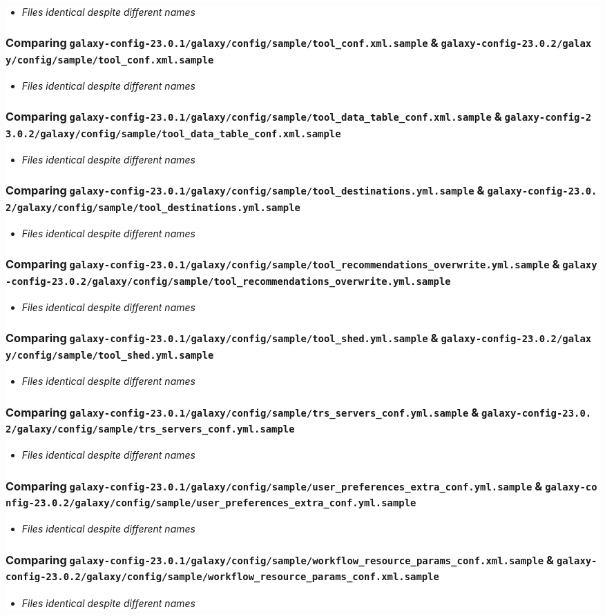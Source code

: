  * *Files identical despite different names*

### Comparing `galaxy-config-23.0.1/galaxy/config/sample/tool_conf.xml.sample` & `galaxy-config-23.0.2/galaxy/config/sample/tool_conf.xml.sample`

 * *Files identical despite different names*

### Comparing `galaxy-config-23.0.1/galaxy/config/sample/tool_data_table_conf.xml.sample` & `galaxy-config-23.0.2/galaxy/config/sample/tool_data_table_conf.xml.sample`

 * *Files identical despite different names*

### Comparing `galaxy-config-23.0.1/galaxy/config/sample/tool_destinations.yml.sample` & `galaxy-config-23.0.2/galaxy/config/sample/tool_destinations.yml.sample`

 * *Files identical despite different names*

### Comparing `galaxy-config-23.0.1/galaxy/config/sample/tool_recommendations_overwrite.yml.sample` & `galaxy-config-23.0.2/galaxy/config/sample/tool_recommendations_overwrite.yml.sample`

 * *Files identical despite different names*

### Comparing `galaxy-config-23.0.1/galaxy/config/sample/tool_shed.yml.sample` & `galaxy-config-23.0.2/galaxy/config/sample/tool_shed.yml.sample`

 * *Files identical despite different names*

### Comparing `galaxy-config-23.0.1/galaxy/config/sample/trs_servers_conf.yml.sample` & `galaxy-config-23.0.2/galaxy/config/sample/trs_servers_conf.yml.sample`

 * *Files identical despite different names*

### Comparing `galaxy-config-23.0.1/galaxy/config/sample/user_preferences_extra_conf.yml.sample` & `galaxy-config-23.0.2/galaxy/config/sample/user_preferences_extra_conf.yml.sample`

 * *Files identical despite different names*

### Comparing `galaxy-config-23.0.1/galaxy/config/sample/workflow_resource_params_conf.xml.sample` & `galaxy-config-23.0.2/galaxy/config/sample/workflow_resource_params_conf.xml.sample`

 * *Files identical despite different names*
